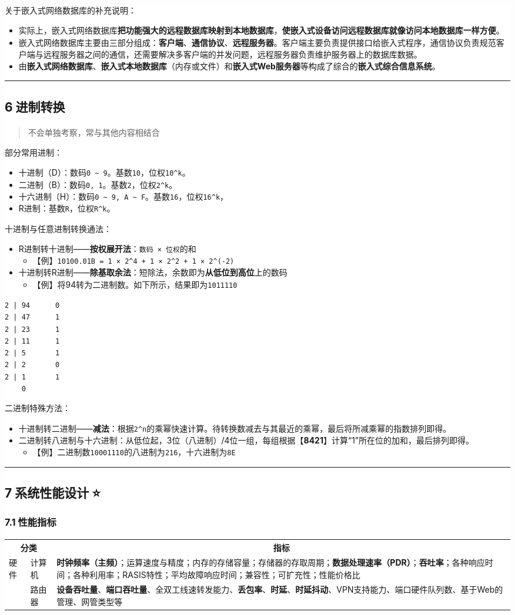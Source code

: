 关于嵌入式网络数据库的补充说明：

* 实际上，嵌入式网络数据库**把功能强大的远程数据库映射到本地数据库**，**使嵌入式设备访问远程数据库就像访问本地数据库一样方便**。
* 嵌入式网络数据库主要由三部分组成：**客户端**、**通信协议**、**远程服务器**。客户端主要负责提供接口给嵌入式程序，通信协议负责规范客户端与远程服务器之间的通信，还需要解决多客户端的并发问题，远程服务器负责维护服务器上的数据库数据。
* 由**嵌入式网络数据库**、**嵌入式本地数据库**（内存或文件）和**嵌入式Web服务器**等构成了综合的**嵌入式综合信息系统**。

---

## 6 进制转换

> 不会单独考察，常与其他内容相结合

部分常用进制：

* 十进制（D）：数码`0 ~ 9`。基数`10`，位权`10^k`。
* 二进制（B）：数码`0, 1`。基数`2`，位权`2^k`。
* 十六进制（H）：数码`0 ~ 9, A ~ F`。基数`16`，位权`16^k`，
* R进制：基数`R`，位权`R^k`。

十进制与任意进制转换通法：

* R进制转十进制——**按权展开法**：`数码 × 位权`的和
  * 【例】`10100.01B = 1 × 2^4 + 1 × 2^2 + 1 × 2^(-2)`
* 十进制转R进制——**除基取余法**：短除法，余数即为**从低位到高位**上的数码
  * 【例】将94转为二进制数。如下所示，结果即为`1011110`

```
2 | 94		0
2 | 47		1
2 | 23		1
2 | 11		1
2 | 5		1
2 | 2		0
2 | 1		1
    0
```

二进制特殊方法：

* 十进制转二进制——**减法**：根据`2^n`的乘幂快速计算。待转换数减去与其最近的乘幂，最后将所减乘幂的指数排列即得。
* 二进制转八进制与十六进制：从低位起，3位（八进制）/4位一组，每组根据【**8421**】计算“1”所在位的加和，最后排列即得。
  * 【例】二进制数`10001110`的八进制为`216`，十六进制为`8E`

---

## 7 系统性能设计 ⭐️

### 7.1 性能指标

<table>
        <tr>
            <th colspan="2">分类</th>
            <th>指标</th>
        </tr>
        <tr>
            <td rowspan="4">硬件</td>
            <td>计算机</td>
			<td><strong>时钟频率（主频）</strong>；运算速度与精度；内存的存储容量；存储器的存取周期；<strong>数据处理速率（PDR）</strong>；<strong>吞吐率</strong>；各种响应时间；各种利⽤率；RASIS特性；平均故障响应时间；兼容性；可扩充性；性能价格⽐</td>
        </tr>
        <tr>
			<td>路由器</td>
			<td><strong>设备吞吐量</strong>、<strong>端⼝吞吐量</strong>、全双⼯线速转发能⼒、<strong>丢包率</strong>、<strong>时延</strong>、<strong>时延抖动</strong>、VPN⽀持能⼒、端⼝硬件队列数、基于Web的管理、⽹管类型等</td>
        </tr>
        <tr>